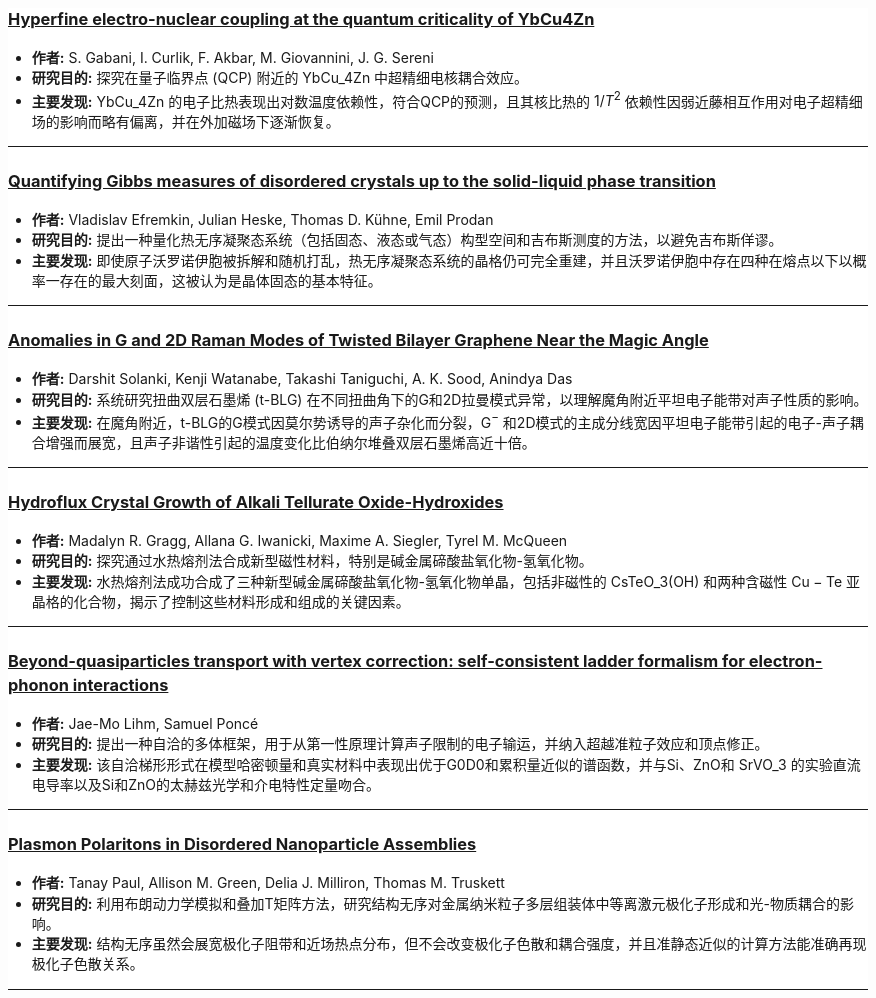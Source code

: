 
### [Hyperfine electro-nuclear coupling at the quantum criticality of YbCu4Zn](http://arxiv.org/abs/2506.18192v1)
- **作者:** S. Gabani, I. Curlik, F. Akbar, M. Giovannini, J. G. Sereni
- **研究目的:** 探究在量子临界点 (QCP) 附近的 $\mathrm{YbCu}\_4\mathrm{Zn}$ 中超精细电核耦合效应。
- **主要发现:** $\mathrm{YbCu}\_4\mathrm{Zn}$ 的电子比热表现出对数温度依赖性，符合QCP的预测，且其核比热的 $1/T^2$ 依赖性因弱近藤相互作用对电子超精细场的影响而略有偏离，并在外加磁场下逐渐恢复。

---

### [Quantifying Gibbs measures of disordered crystals up to the solid-liquid phase transition](http://arxiv.org/abs/2506.18190v1)
- **作者:** Vladislav Efremkin, Julian Heske, Thomas D. Kühne, Emil Prodan
- **研究目的:** 提出一种量化热无序凝聚态系统（包括固态、液态或气态）构型空间和吉布斯测度的方法，以避免吉布斯佯谬。
- **主要发现:** 即使原子沃罗诺伊胞被拆解和随机打乱，热无序凝聚态系统的晶格仍可完全重建，并且沃罗诺伊胞中存在四种在熔点以下以概率一存在的最大刻面，这被认为是晶体固态的基本特征。

---

### [Anomalies in G and 2D Raman Modes of Twisted Bilayer Graphene Near the Magic Angle](http://arxiv.org/abs/2506.18166v1)
- **作者:** Darshit Solanki, Kenji Watanabe, Takashi Taniguchi, A. K. Sood, Anindya Das
- **研究目的:** 系统研究扭曲双层石墨烯 (t-BLG) 在不同扭曲角下的G和2D拉曼模式异常，以理解魔角附近平坦电子能带对声子性质的影响。
- **主要发现:** 在魔角附近，t-BLG的G模式因莫尔势诱导的声子杂化而分裂，G$^-$ 和2D模式的主成分线宽因平坦电子能带引起的电子-声子耦合增强而展宽，且声子非谐性引起的温度变化比伯纳尔堆叠双层石墨烯高近十倍。

---

### [Hydroflux Crystal Growth of Alkali Tellurate Oxide-Hydroxides](http://arxiv.org/abs/2506.18152v1)
- **作者:** Madalyn R. Gragg, Allana G. Iwanicki, Maxime A. Siegler, Tyrel M. McQueen
- **研究目的:** 探究通过水热熔剂法合成新型磁性材料，特别是碱金属碲酸盐氧化物-氢氧化物。
- **主要发现:** 水热熔剂法成功合成了三种新型碱金属碲酸盐氧化物-氢氧化物单晶，包括非磁性的 $\mathrm{CsTeO}\_3(\mathrm{OH})$ 和两种含磁性 $\mathrm{Cu-Te}$ 亚晶格的化合物，揭示了控制这些材料形成和组成的关键因素。

---

### [Beyond-quasiparticles transport with vertex correction: self-consistent ladder formalism for electron-phonon interactions](http://arxiv.org/abs/2506.18139v1)
- **作者:** Jae-Mo Lihm, Samuel Poncé
- **研究目的:** 提出一种自洽的多体框架，用于从第一性原理计算声子限制的电子输运，并纳入超越准粒子效应和顶点修正。
- **主要发现:** 该自洽梯形形式在模型哈密顿量和真实材料中表现出优于G0D0和累积量近似的谱函数，并与Si、ZnO和 $\mathrm{SrVO}\_3$ 的实验直流电导率以及Si和ZnO的太赫兹光学和介电特性定量吻合。

---

### [Plasmon Polaritons in Disordered Nanoparticle Assemblies](http://arxiv.org/abs/2506.18138v1)
- **作者:** Tanay Paul, Allison M. Green, Delia J. Milliron, Thomas M. Truskett
- **研究目的:** 利用布朗动力学模拟和叠加T矩阵方法，研究结构无序对金属纳米粒子多层组装体中等离激元极化子形成和光-物质耦合的影响。
- **主要发现:** 结构无序虽然会展宽极化子阻带和近场热点分布，但不会改变极化子色散和耦合强度，并且准静态近似的计算方法能准确再现极化子色散关系。

---